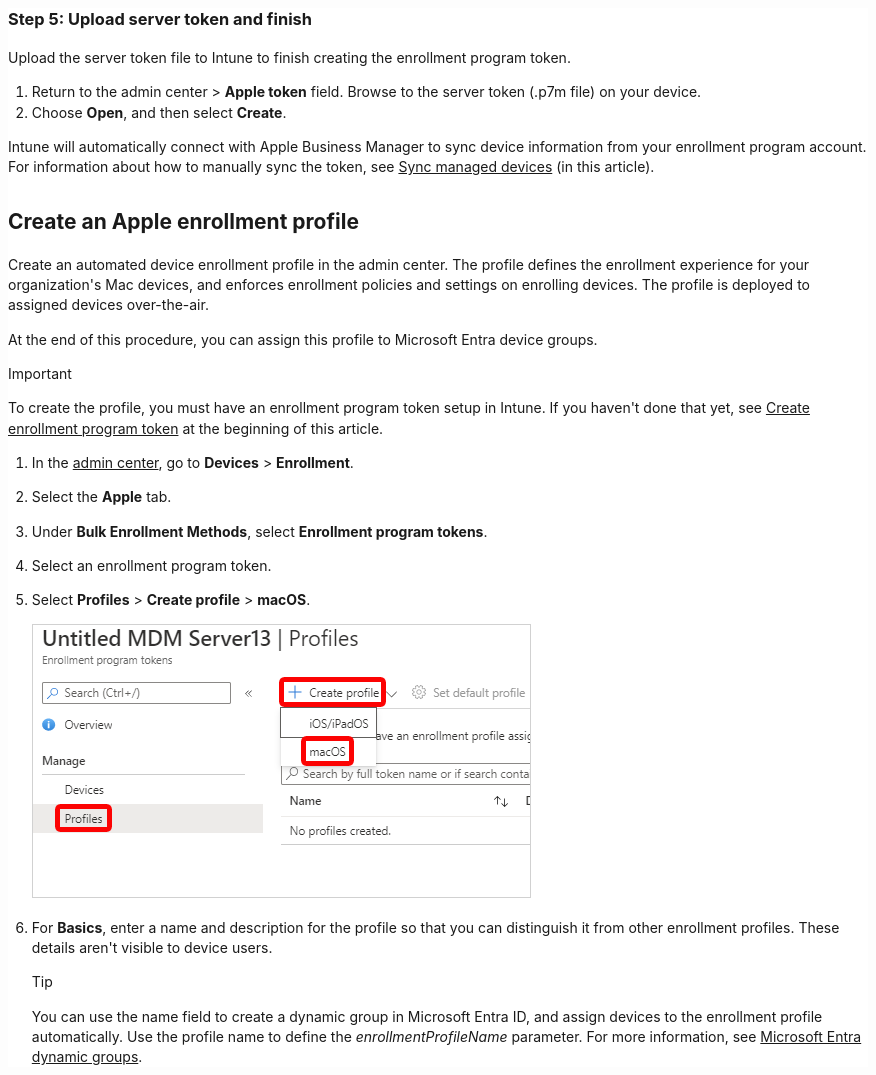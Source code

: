 ### Step 5: Upload server token and finish     
Upload the server token file to Intune to finish creating the enrollment program token.   

1. Return to the admin center > **Apple token** field. Browse to the server token (.p7m file) on your device. 
2. Choose **Open**, and then select **Create**. 

Intune will automatically connect with Apple Business Manager to sync device information from your enrollment program account. For information about how to manually sync the token, see [Sync managed devices](#sync-managed-devices) (in this article).      

## Create an Apple enrollment profile

Create an automated device enrollment profile in the admin center. The profile defines the enrollment experience for your organization's Mac devices, and enforces enrollment policies and settings on enrolling devices. The profile is deployed to assigned devices over-the-air.     

At the end of this procedure, you can assign this profile to Microsoft Entra device groups. 

>[!IMPORTANT]
>To create the profile, you must have an enrollment program token setup in Intune. If you haven't done that yet, see [Create enrollment program token](#create-enrollment-program-token) at the beginning of this article.     

1. In the [admin center](https://go.microsoft.com/fwlink/?linkid=2109431), go to **Devices** > **Enrollment**.  
1. Select the **Apple** tab.  
1. Under **Bulk Enrollment Methods**, select **Enrollment program tokens**.   
1. Select an enrollment program token.  
1. Select **Profiles** > **Create profile** > **macOS**.  

    ![Create a profile screenshot.](./media/device-enrollment-program-enroll-macos/image04.png)  

1. For **Basics**, enter a name and description for the profile so that you can distinguish it from other enrollment profiles. These details aren't visible to device users.  

     >[!TIP]
     > You can use the name field to create a dynamic group in Microsoft Entra ID, and assign devices to the enrollment profile automatically. Use the profile name to define the *enrollmentProfileName* parameter. For more information, see [Microsoft Entra dynamic groups](/azure/active-directory/users-groups-roles/groups-dynamic-membership#rules-for-devices).  
